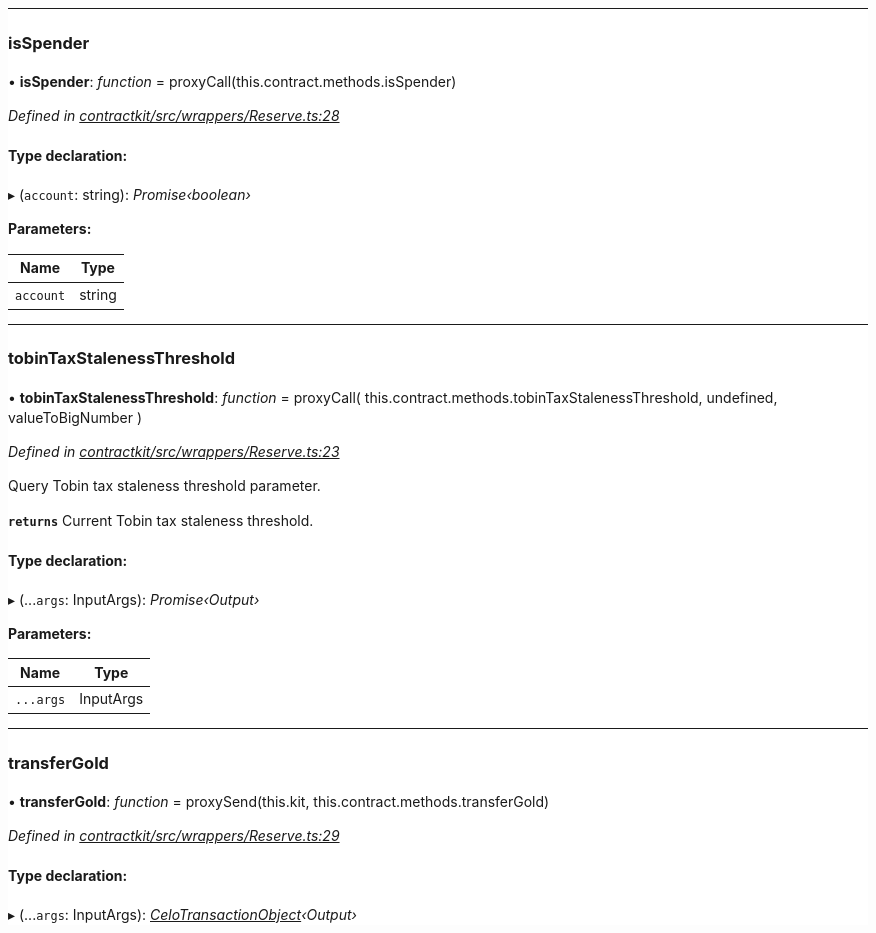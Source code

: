 ___

###  isSpender

• **isSpender**: *function* = proxyCall(this.contract.methods.isSpender)

*Defined in [contractkit/src/wrappers/Reserve.ts:28](https://github.com/celo-org/celo-monorepo/blob/master/packages/contractkit/src/wrappers/Reserve.ts#L28)*

#### Type declaration:

▸ (`account`: string): *Promise‹boolean›*

**Parameters:**

Name | Type |
------ | ------ |
`account` | string |

___

###  tobinTaxStalenessThreshold

• **tobinTaxStalenessThreshold**: *function* = proxyCall(
    this.contract.methods.tobinTaxStalenessThreshold,
    undefined,
    valueToBigNumber
  )

*Defined in [contractkit/src/wrappers/Reserve.ts:23](https://github.com/celo-org/celo-monorepo/blob/master/packages/contractkit/src/wrappers/Reserve.ts#L23)*

Query Tobin tax staleness threshold parameter.

**`returns`** Current Tobin tax staleness threshold.

#### Type declaration:

▸ (...`args`: InputArgs): *Promise‹Output›*

**Parameters:**

Name | Type |
------ | ------ |
`...args` | InputArgs |

___

###  transferGold

• **transferGold**: *function* = proxySend(this.kit, this.contract.methods.transferGold)

*Defined in [contractkit/src/wrappers/Reserve.ts:29](https://github.com/celo-org/celo-monorepo/blob/master/packages/contractkit/src/wrappers/Reserve.ts#L29)*

#### Type declaration:

▸ (...`args`: InputArgs): *[CeloTransactionObject](_wrappers_basewrapper_.celotransactionobject.md)‹Output›*
